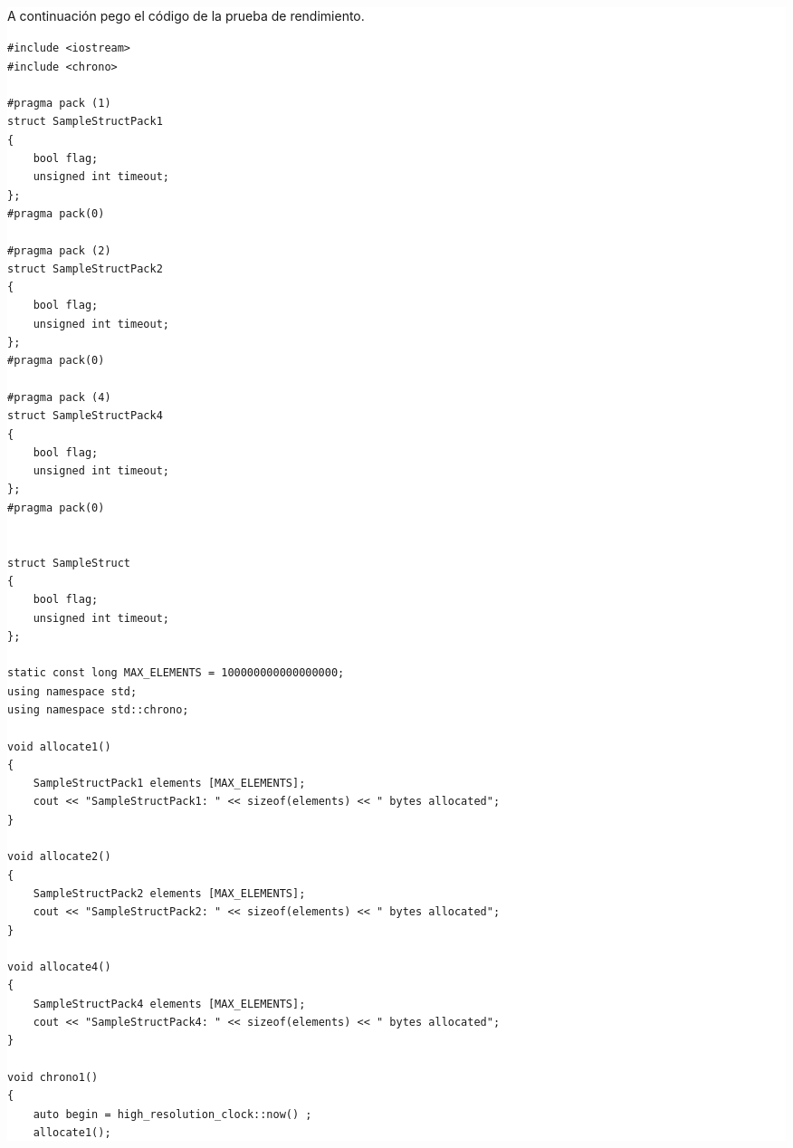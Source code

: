 A continuación pego el código de la prueba de rendimiento.

``` {.c++}
#include <iostream>
#include <chrono>

#pragma pack (1)
struct SampleStructPack1
{
    bool flag;
    unsigned int timeout;
};
#pragma pack(0)

#pragma pack (2)
struct SampleStructPack2
{
    bool flag;
    unsigned int timeout;
};
#pragma pack(0)

#pragma pack (4)
struct SampleStructPack4
{
    bool flag;
    unsigned int timeout;
};
#pragma pack(0)


struct SampleStruct
{
    bool flag;
    unsigned int timeout;
};

static const long MAX_ELEMENTS = 100000000000000000;
using namespace std;
using namespace std::chrono;

void allocate1()
{
    SampleStructPack1 elements [MAX_ELEMENTS];
    cout << "SampleStructPack1: " << sizeof(elements) << " bytes allocated";
}

void allocate2()
{
    SampleStructPack2 elements [MAX_ELEMENTS];
    cout << "SampleStructPack2: " << sizeof(elements) << " bytes allocated";
}

void allocate4()
{
    SampleStructPack4 elements [MAX_ELEMENTS];
    cout << "SampleStructPack4: " << sizeof(elements) << " bytes allocated";
}

void chrono1()
{
    auto begin = high_resolution_clock::now() ;
    allocate1();
```